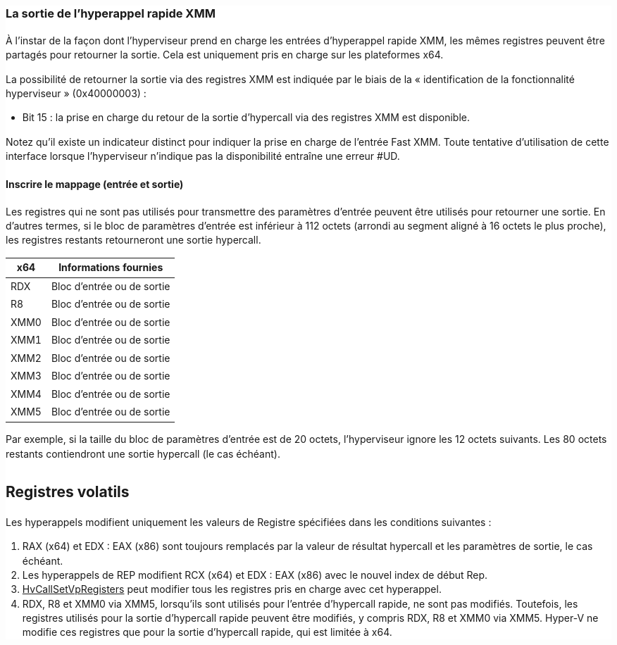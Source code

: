 ### <a name="xmm-fast-hypercall-output"></a>La sortie de l’hyperappel rapide XMM

À l’instar de la façon dont l’hyperviseur prend en charge les entrées d’hyperappel rapide XMM, les mêmes registres peuvent être partagés pour retourner la sortie. Cela est uniquement pris en charge sur les plateformes x64.

La possibilité de retourner la sortie via des registres XMM est indiquée par le biais de la « identification de la fonctionnalité hyperviseur » (0x40000003) :

- Bit 15 : la prise en charge du retour de la sortie d’hypercall via des registres XMM est disponible.

Notez qu’il existe un indicateur distinct pour indiquer la prise en charge de l’entrée Fast XMM. Toute tentative d’utilisation de cette interface lorsque l’hyperviseur n’indique pas la disponibilité entraîne une erreur #UD.

#### <a name="register-mapping-input-and-output"></a>Inscrire le mappage (entrée et sortie)

Les registres qui ne sont pas utilisés pour transmettre des paramètres d’entrée peuvent être utilisés pour retourner une sortie. En d’autres termes, si le bloc de paramètres d’entrée est inférieur à 112 octets (arrondi au segment aligné à 16 octets le plus proche), les registres restants retourneront une sortie hypercall.

| x64     | Informations fournies                                        |
|---------|-------------------------------------------------------------|
| RDX     | Bloc d’entrée ou de sortie                                       |
| R8      | Bloc d’entrée ou de sortie                                       |
| XMM0    | Bloc d’entrée ou de sortie                                       |
| XMM1    | Bloc d’entrée ou de sortie                                       |
| XMM2    | Bloc d’entrée ou de sortie                                       |
| XMM3    | Bloc d’entrée ou de sortie                                       |
| XMM4    | Bloc d’entrée ou de sortie                                       |
| XMM5    | Bloc d’entrée ou de sortie                                       |

Par exemple, si la taille du bloc de paramètres d’entrée est de 20 octets, l’hyperviseur ignore les 12 octets suivants. Les 80 octets restants contiendront une sortie hypercall (le cas échéant).

## <a name="volatile-registers"></a>Registres volatils

Les hyperappels modifient uniquement les valeurs de Registre spécifiées dans les conditions suivantes :

1. RAX (x64) et EDX : EAX (x86) sont toujours remplacés par la valeur de résultat hypercall et les paramètres de sortie, le cas échéant.
1. Les hyperappels de REP modifient RCX (x64) et EDX : EAX (x86) avec le nouvel index de début Rep.
1. [HvCallSetVpRegisters](./hypercalls/HvCallSetVpRegisters.md) peut modifier tous les registres pris en charge avec cet hyperappel.
1. RDX, R8 et XMM0 via XMM5, lorsqu’ils sont utilisés pour l’entrée d’hypercall rapide, ne sont pas modifiés. Toutefois, les registres utilisés pour la sortie d’hypercall rapide peuvent être modifiés, y compris RDX, R8 et XMM0 via XMM5. Hyper-V ne modifie ces registres que pour la sortie d’hypercall rapide, qui est limitée à x64.
